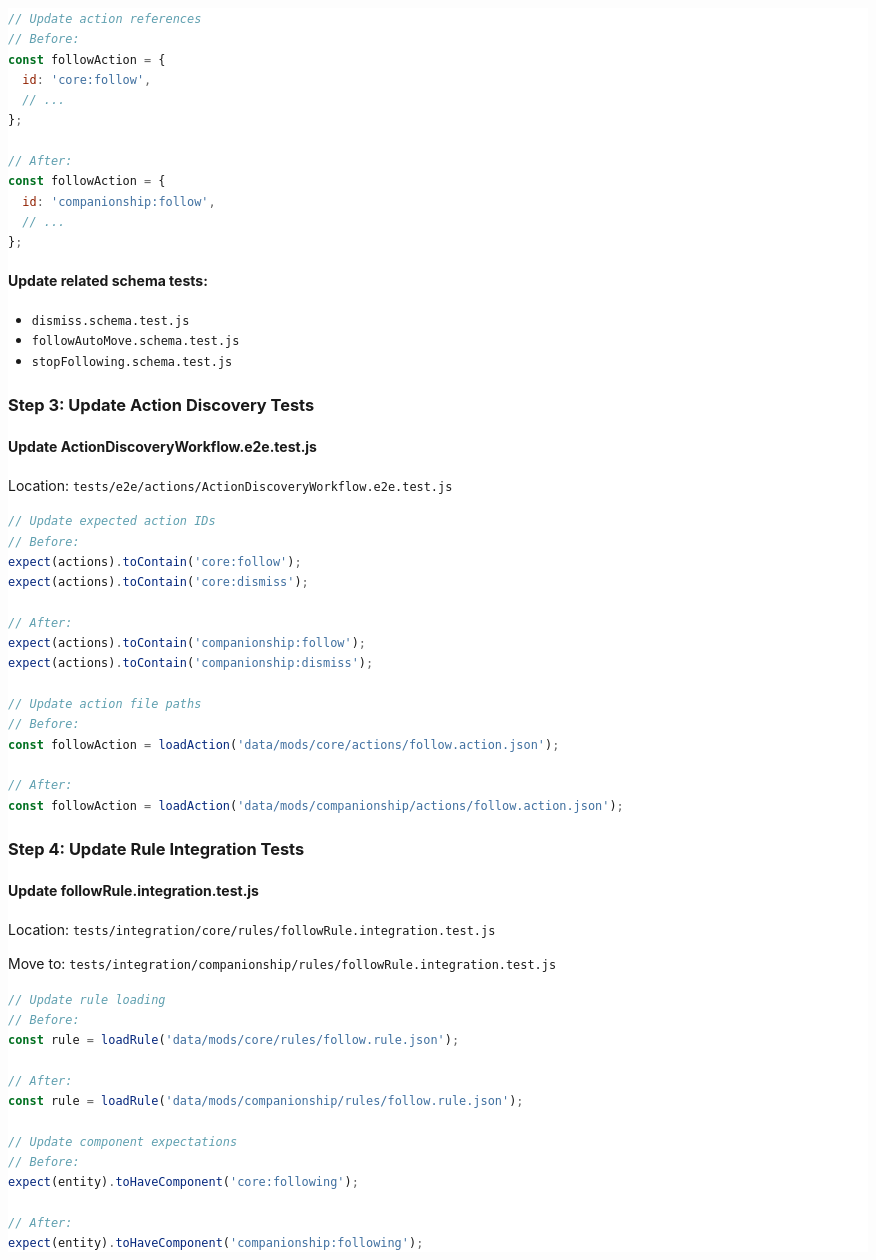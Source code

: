 ```javascript
// Update action references
// Before:
const followAction = {
  id: 'core:follow',
  // ...
};

// After:
const followAction = {
  id: 'companionship:follow',
  // ...
};
```

#### Update related schema tests:
- `dismiss.schema.test.js`
- `followAutoMove.schema.test.js`
- `stopFollowing.schema.test.js`

### Step 3: Update Action Discovery Tests

#### Update ActionDiscoveryWorkflow.e2e.test.js
Location: `tests/e2e/actions/ActionDiscoveryWorkflow.e2e.test.js`

```javascript
// Update expected action IDs
// Before:
expect(actions).toContain('core:follow');
expect(actions).toContain('core:dismiss');

// After:
expect(actions).toContain('companionship:follow');
expect(actions).toContain('companionship:dismiss');

// Update action file paths
// Before:
const followAction = loadAction('data/mods/core/actions/follow.action.json');

// After:
const followAction = loadAction('data/mods/companionship/actions/follow.action.json');
```

### Step 4: Update Rule Integration Tests

#### Update followRule.integration.test.js
Location: `tests/integration/core/rules/followRule.integration.test.js`

Move to: `tests/integration/companionship/rules/followRule.integration.test.js`

```javascript
// Update rule loading
// Before:
const rule = loadRule('data/mods/core/rules/follow.rule.json');

// After:
const rule = loadRule('data/mods/companionship/rules/follow.rule.json');

// Update component expectations
// Before:
expect(entity).toHaveComponent('core:following');

// After:
expect(entity).toHaveComponent('companionship:following');
```
